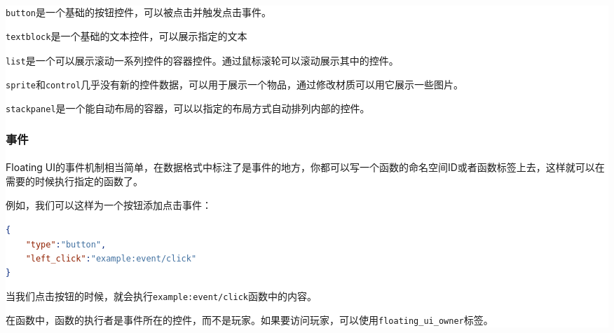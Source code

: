 `button`是一个基础的按钮控件，可以被点击并触发点击事件。

<NBTTree code='
data button: Control {
    @Desc<"事件。使用鼠标左键点击了此按钮时触发"> left_click as string;
    @Desc<"事件。使用鼠标右键点击了此按钮时触发"> right_click as string;
    @Desc<"按钮的内容，是一个控件。如果指定，则忽略`item`，而将按钮展示为指定的控件。"> content as BaseControl;
}
'/>

`textblock`是一个基础的文本控件，可以展示指定的文本

<NBTTree code='
data textblock: TextControl {
    @Name<"text">
    @Desc<"要展示的字符串。如果为列表则代表多行文本"> tex as (string | list<string>);
    @Desc<"文本对齐方式，有`left`，`right`，`center`三种。默认为`left`"> align as string;
}
'/>

`list`是一个可以展示滚动一系列控件的容器控件。通过鼠标滚轮可以滚动展示其中的控件。

<NBTTree code='
@Name<"list">
data l: Control {
    @Desc<"子控件"> child as list<BaseControl>;
}
'/>

`sprite`和`control`几乎没有新的控件数据，可以用于展示一个物品，通过修改材质可以用它展示一些图片。

`stackpanel`是一个能自动布局的容器，可以以指定的布局方式自动排列内部的控件。

<NBTTree code='
data stackpanel: Control {
    @Desc<"控件的布局方式。有right, left, center三种取值"> align as string;
    @Desc<"子控件"> child as list<BaseControl>;
    @Desc<"（TODO）子控件之间的间距"> gap as int;
}
'/>

### 事件

Floating UI的事件机制相当简单，在数据格式中标注了是事件的地方，你都可以写一个函数的命名空间ID或者函数标签上去，这样就可以在需要的时候执行指定的函数了。

例如，我们可以这样为一个按钮添加点击事件：

```json
{
    "type":"button",
    "left_click":"example:event/click"
}
```

当我们点击按钮的时候，就会执行`example:event/click`函数中的内容。

在函数中，函数的执行者是事件所在的控件，而不是玩家。如果要访问玩家，可以使用`floating_ui_owner`标签。
